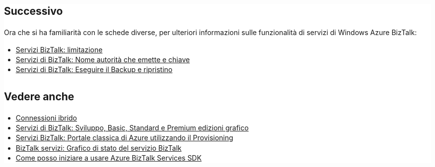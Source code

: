 

## <a name="next"></a>Successivo
Ora che si ha familiarità con le schede diverse, per ulteriori informazioni sulle funzionalità di servizi di Windows Azure BizTalk:

- [Servizi BizTalk: limitazione](biztalk-throttling-thresholds.md)  
- [Servizi di BizTalk: Nome autorità che emette e chiave](biztalk-issuer-name-issuer-key.md)  
- [Servizi di BizTalk: Eseguire il Backup e ripristino](biztalk-backup-restore.md)

## <a name="see-also"></a>Vedere anche
- [Connessioni ibrido](integration-hybrid-connection-overview.md)  
- [Servizi di BizTalk: Sviluppo, Basic, Standard e Premium edizioni grafico](biztalk-editions-feature-chart.md)  
- [Servizi BizTalk: Portale classica di Azure utilizzando il Provisioning](biztalk-provision-services.md)  
- [BizTalk servizi: Grafico di stato del servizio BizTalk](biztalk-service-state-chart.md)  
- [Come posso iniziare a usare Azure BizTalk Services SDK](http://go.microsoft.com/fwlink/p/?LinkID=302335)

[QuickStart]: ./media/biztalk-dashboard-monitor-scale-tabs/QuickStartIcon.png
[AddMetrics]: ./media/biztalk-dashboard-monitor-scale-tabs/WABS_AddMetrics.png
[GrayedMetric]: ./media/biztalk-dashboard-monitor-scale-tabs/WABS_GrayedMetric.png
[EnabledMetric]: ./media/biztalk-dashboard-monitor-scale-tabs/WABS_EnabledMetric.png
 
